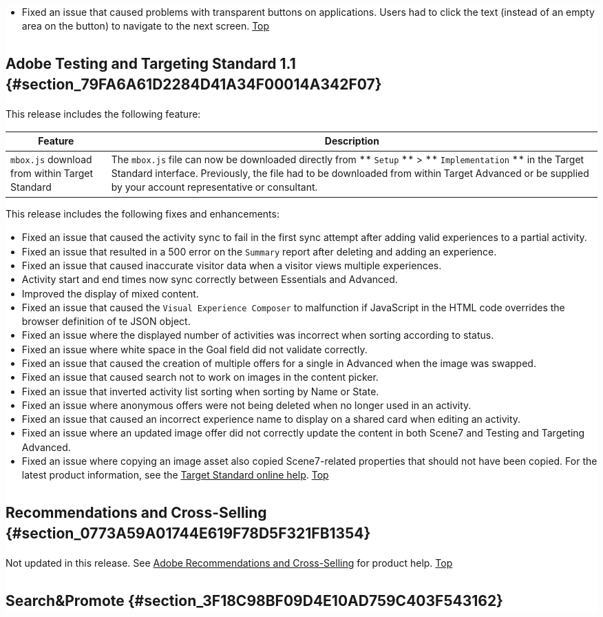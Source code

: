 * Fixed an issue that caused problems with transparent buttons on applications. Users had to click the text (instead of an empty area on the button) to navigate to the next screen.
[Top](10172013.md#top) 

## Adobe Testing and Targeting Standard 1.1 {#section_79FA6A61D2284D41A34F00014A342F07}

This release includes the following feature:


| Feature |Description |
|---|---|
|  `mbox.js` download from within Target Standard  |The `mbox.js` file can now be downloaded directly from ** `Setup` ** &gt; ** `Implementation` ** in the Target Standard interface. Previously, the file had to be downloaded from within Target Advanced or be supplied by your account representative or consultant.  |

This release includes the following fixes and enhancements:

* Fixed an issue that caused the activity sync to fail in the first sync attempt after adding valid experiences to a partial activity.
* Fixed an issue that resulted in a 500 error on the `Summary` report after deleting and adding an experience.
* Fixed an issue that caused inaccurate visitor data when a visitor views multiple experiences.
* Activity start and end times now sync correctly between Essentials and Advanced.
* Improved the display of mixed content.
* Fixed an issue that caused the `Visual Experience Composer` to malfunction if JavaScript in the HTML code overrides the browser definition of te JSON object.
* Fixed an issue where the displayed number of activities was incorrect when sorting according to status.
* Fixed an issue where white space in the Goal field did not validate correctly.
* Fixed an issue that caused the creation of multiple offers for a single in Advanced when the image was swapped.
* Fixed an issue that caused search not to work on images in the content picker.
* Fixed an issue that inverted activity list sorting when sorting by Name or State.
* Fixed an issue where anonymous offers were not being deleted when no longer used in an activity.
* Fixed an issue that caused an incorrect experience name to display on a shared card when editing an activity.
* Fixed an issue where an updated image offer did not correctly update the content in both Scene7 and Testing and Targeting Advanced.
* Fixed an issue where copying an image asset also copied Scene7-related properties that should not have been copied.
For the latest product information, see the [Target Standard online help](https://marketing.adobe.com/resources/help/en_US/target/). 
[Top](10172013.md#top) 

## Recommendations and Cross-Selling {#section_0773A59A01744E619F78D5F321FB1354}

Not updated in this release.
See [Adobe Recommendations and Cross-Selling](https://marketing.adobe.com/resources/help/en_US/rec/recs_home.html) for product help. 
[Top](10172013.md#top) 

## Search&Promote {#section_3F18C98BF09D4E10AD759C403F543162}
